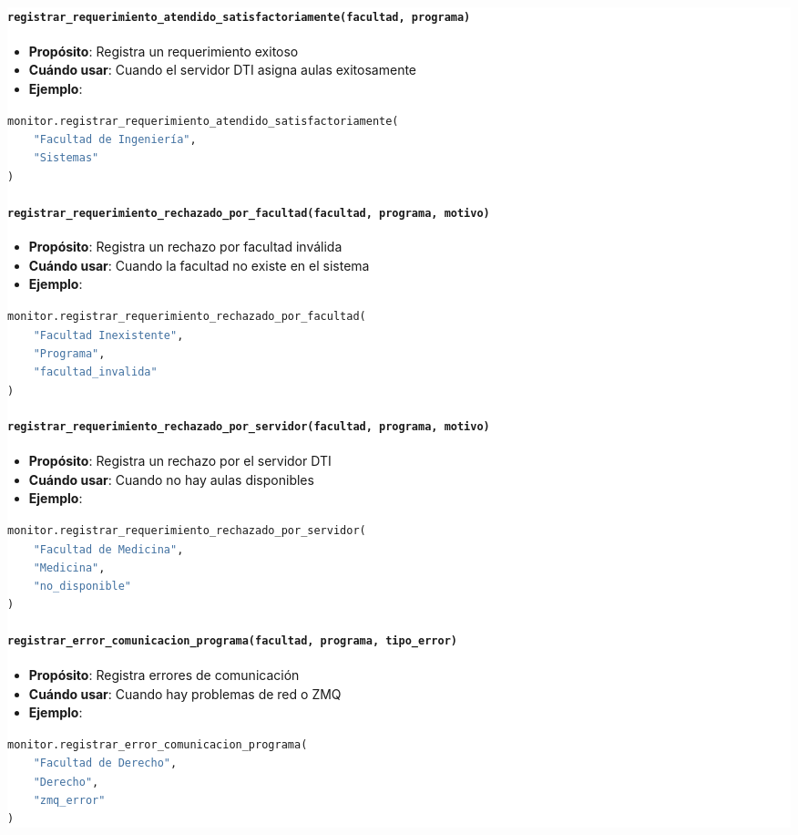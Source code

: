 #### `registrar_requerimiento_atendido_satisfactoriamente(facultad, programa)`

- **Propósito**: Registra un requerimiento exitoso
- **Cuándo usar**: Cuando el servidor DTI asigna aulas exitosamente
- **Ejemplo**:

```python
monitor.registrar_requerimiento_atendido_satisfactoriamente(
    "Facultad de Ingeniería",
    "Sistemas"
)
```

#### `registrar_requerimiento_rechazado_por_facultad(facultad, programa, motivo)`

- **Propósito**: Registra un rechazo por facultad inválida
- **Cuándo usar**: Cuando la facultad no existe en el sistema
- **Ejemplo**:

```python
monitor.registrar_requerimiento_rechazado_por_facultad(
    "Facultad Inexistente",
    "Programa",
    "facultad_invalida"
)
```

#### `registrar_requerimiento_rechazado_por_servidor(facultad, programa, motivo)`

- **Propósito**: Registra un rechazo por el servidor DTI
- **Cuándo usar**: Cuando no hay aulas disponibles
- **Ejemplo**:

```python
monitor.registrar_requerimiento_rechazado_por_servidor(
    "Facultad de Medicina",
    "Medicina",
    "no_disponible"
)
```

#### `registrar_error_comunicacion_programa(facultad, programa, tipo_error)`

- **Propósito**: Registra errores de comunicación
- **Cuándo usar**: Cuando hay problemas de red o ZMQ
- **Ejemplo**:

```python
monitor.registrar_error_comunicacion_programa(
    "Facultad de Derecho",
    "Derecho",
    "zmq_error"
)
```
